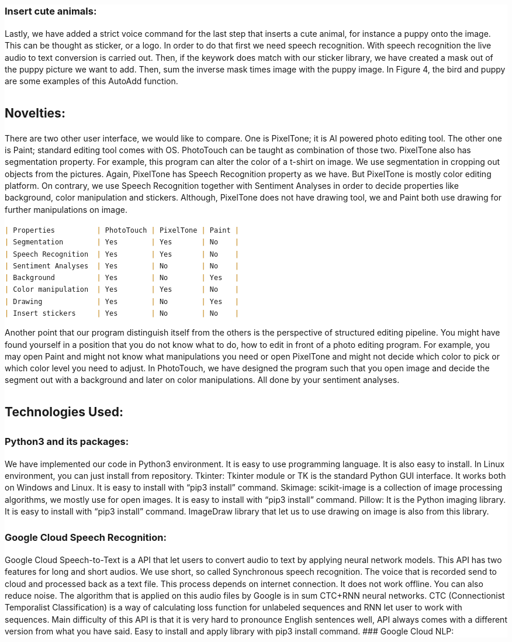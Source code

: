 ### Insert cute animals:
Lastly, we have added a strict voice command for the last step that inserts a cute animal, for instance a puppy onto the image. This can be thought as sticker, or a logo. In order to do that first we need speech recognition. With speech recognition the live audio to text conversion is carried out. Then, if the keywork does match with our sticker library, we have created a mask out of the puppy picture we want to add. Then, sum the inverse mask times image with the puppy image. In Figure 4, the bird and puppy are some examples of this AutoAdd function.
## Novelties:
There are two other user interface, we would like to compare. One is PixelTone; it is AI powered photo editing tool. The other one is Paint; standard editing tool comes with OS. PhotoTouch can be taught as combination of those two. PixelTone also has segmentation property. For example, this program can alter the color of a t-shirt on image. We use segmentation in cropping out objects from the pictures. Again, PixelTone has Speech Recognition property as we have. But PixelTone is mostly color editing platform. On contrary, we use Speech Recognition together with Sentiment Analyses in order to decide properties like background, color manipulation and stickers. Although, PixelTone does not have drawing tool, we and Paint both use drawing for further manipulations on image.
```markdown
| Properties          | PhotoTouch | PixelTone | Paint |
| Segmentation        | Yes        | Yes       | No    |
| Speech Recognition  | Yes        | Yes       | No    |
| Sentiment Analyses  | Yes        | No        | No    |
| Background          | Yes        | No        | Yes   |
| Color manipulation  | Yes        | Yes       | No    |
| Drawing             | Yes        | No        | Yes   |
| Insert stickers     | Yes        | No        | No    |
```
Another point that our program distinguish itself from the others is the perspective of structured editing pipeline. You might have found yourself in a position that you do not know what to do, how to edit in front of a photo editing program. For example, you may open Paint and might not know what manipulations you need or open PixelTone and might not decide which color to pick or which color level you need to adjust. In PhotoTouch, we have designed the program such that you open image and decide the segment out with a background and later on color manipulations. All done by your sentiment analyses. 
## Technologies Used:
### Python3 and its packages:
We have implemented our code in Python3 environment. It is easy to use programming language. It is also easy to install. In Linux environment, you can just install from repository. Tkinter: Tkinter module or TK is the standard Python GUI interface. It works both on Windows and Linux. It is easy to install with “pip3 install” command. Skimage: scikit-image is a collection of image processing algorithms, we mostly use for open images. It is easy to install with “pip3 install” command.  Pillow: It is the Python imaging library. It is easy to install with “pip3 install” command. ImageDraw library that let us to use drawing on image is also from this library.
### Google Cloud Speech Recognition:
Google Cloud Speech-to-Text is a API that let users to convert audio to text by applying neural network models. This API has two features for long and short audios. We use short, so called Synchronous speech recognition. The voice that is recorded send to cloud and processed back as a text file. This process depends on internet connection. It does not work offline. You can also reduce noise. The algorithm that is applied on this audio files by Google is in sum CTC+RNN neural networks. CTC (Connectionist Temporalist Classification) is a way of calculating loss function for unlabeled sequences and RNN let user to work with sequences. Main difficulty of this API is that it is very hard to pronounce English sentences well, API always comes with a different version from what you have said. Easy to install and apply library with pip3 install command.
### Google Cloud NLP:
